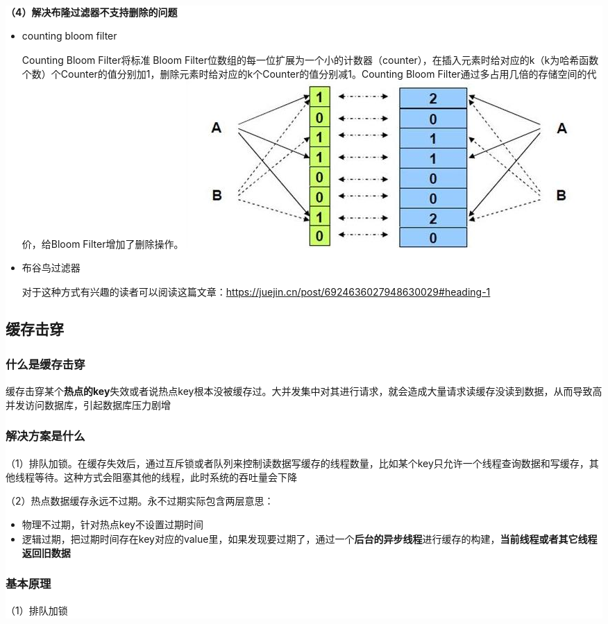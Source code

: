**（4）解决布隆过滤器不支持删除的问题**

- counting bloom filter

  Counting Bloom Filter将标准 Bloom Filter位数组的每一位扩展为一个小的计数器（counter），在插入元素时给对应的k（k为哈希函数个数）个Counter的值分别加1，删除元素时给对应的k个Counter的值分别减1。Counting Bloom Filter通过多占用几倍的存储空间的代价，给Bloom Filter增加了删除操作。
  ![img](redis面试题.assets/ee341d5f03ca42f52172f2f08b8c10f4.png)

- 布谷鸟过滤器

  对于这种方式有兴趣的读者可以阅读这篇文章：https://juejin.cn/post/6924636027948630029#heading-1

## 缓存击穿

### 什么是缓存击穿

缓存击穿某个**热点的key**失效或者说热点key根本没被缓存过。大并发集中对其进行请求，就会造成大量请求读缓存没读到数据，从而导致高并发访问数据库，引起数据库压力剧增

### 解决方案是什么

（1）排队加锁。在缓存失效后，通过互斥锁或者队列来控制读数据写缓存的线程数量，比如某个key只允许一个线程查询数据和写缓存，其他线程等待。这种方式会阻塞其他的线程，此时系统的吞吐量会下降

（2）热点数据缓存永远不过期。永不过期实际包含两层意思：

- 物理不过期，针对热点key不设置过期时间
- 逻辑过期，把过期时间存在key对应的value里，如果发现要过期了，通过一个**后台的异步线程**进行缓存的构建，**当前线程或者其它线程返回旧数据**

### 基本原理

（1）排队加锁
